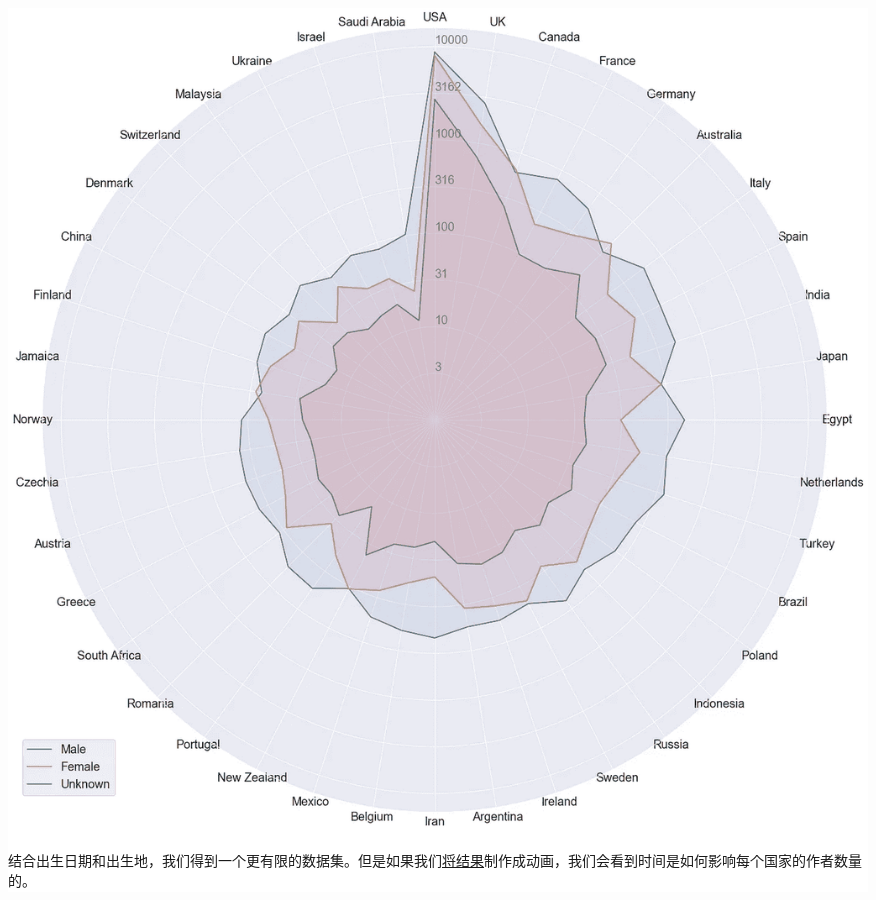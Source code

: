 ![](img/65ce0167bc8c2eb69cdd74ce134b07cb.png)

结合出生日期和出生地，我们得到一个更有限的数据集。但是如果我们[将结果](/bar-chart-race-in-python-with-matplotlib-8e687a5c8a41)制作成动画，我们会看到时间是如何影响每个国家的作者数量的。
